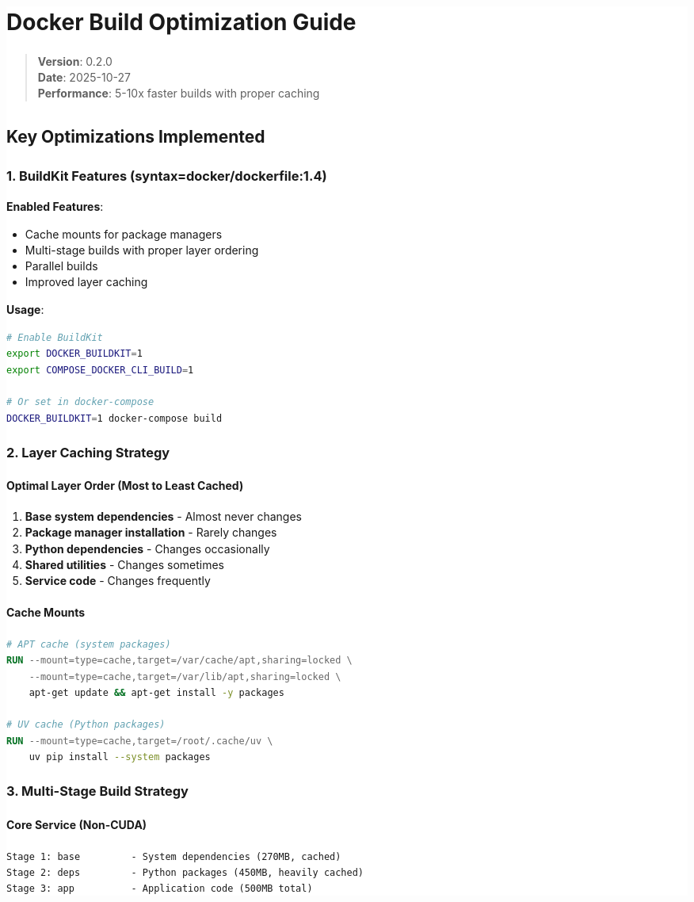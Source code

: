 # Docker Build Optimization Guide

> **Version**: 0.2.0  
> **Date**: 2025-10-27  
> **Performance**: 5-10x faster builds with proper caching

## Key Optimizations Implemented

### 1. BuildKit Features (syntax=docker/dockerfile:1.4)

**Enabled Features**:
- Cache mounts for package managers
- Multi-stage builds with proper layer ordering
- Parallel builds
- Improved layer caching

**Usage**:
```bash
# Enable BuildKit
export DOCKER_BUILDKIT=1
export COMPOSE_DOCKER_CLI_BUILD=1

# Or set in docker-compose
DOCKER_BUILDKIT=1 docker-compose build
```

### 2. Layer Caching Strategy

#### Optimal Layer Order (Most to Least Cached)
1. **Base system dependencies** - Almost never changes
2. **Package manager installation** - Rarely changes
3. **Python dependencies** - Changes occasionally
4. **Shared utilities** - Changes sometimes
5. **Service code** - Changes frequently

#### Cache Mounts
```dockerfile
# APT cache (system packages)
RUN --mount=type=cache,target=/var/cache/apt,sharing=locked \
    --mount=type=cache,target=/var/lib/apt,sharing=locked \
    apt-get update && apt-get install -y packages

# UV cache (Python packages)
RUN --mount=type=cache,target=/root/.cache/uv \
    uv pip install --system packages
```

### 3. Multi-Stage Build Strategy

#### Core Service (Non-CUDA)
```
Stage 1: base         - System dependencies (270MB, cached)
Stage 2: deps         - Python packages (450MB, heavily cached)
Stage 3: app          - Application code (500MB total)
```
